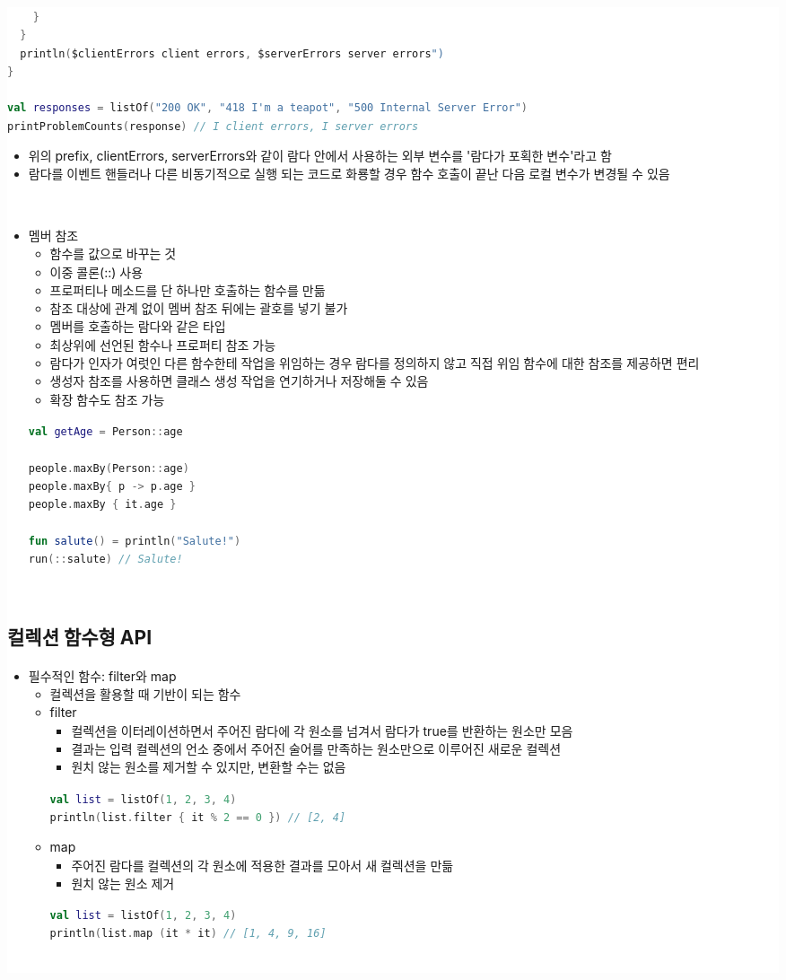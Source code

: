   ```kotlin
      }
    }
    println($clientErrors client errors, $serverErrors server errors")
  }
  
  val responses = listOf("200 OK", "418 I'm a teapot", "500 Internal Server Error")
  printProblemCounts(response) // I client errors, I server errors
  ```
  * 위의 prefix, clientErrors, serverErrors와 같이 람다 안에서 사용하는 외부 변수를 '람다가 포획한 변수'라고 함
  * 람다를 이벤트 핸들러나 다른 비동기적으로 실행 되는 코드로 화룡할 경우 함수 호출이 끝난 다음 로컬 변수가 변경될 수 있음
</br>

* 멤버 참조
  * 함수를 값으로 바꾸는 것
  * 이중 콜론(::) 사용
  * 프로퍼티나 메소드를 단 하나만 호출하는 함수를 만듦 
  * 참조 대상에 관계 없이 멤버 참조 뒤에는 괄호를 넣기 불가
  * 멤버를 호출하는 람다와 같은 타입
  * 최상위에 선언된 함수나 프로퍼티 참조 가능
  * 람다가 인자가 여럿인 다른 함수한테 작업을 위임하는 경우 람다를 정의하지 않고 직접 위임 함수에 대한 참조를 제공하면 편리
  * 생성자 참조를 사용하면 클래스 생성 작업을 연기하거나 저장해둘 수 있음
  * 확장 함수도 참조 가능
  ```kotlin
  val getAge = Person::age  
  
  people.maxBy(Person::age)
  people.maxBy{ p -> p.age }
  people.maxBy { it.age }
  
  fun salute() = println("Salute!")
  run(::salute) // Salute!
  ```
</br>

## 컬렉션 함수형 API
* 필수적인 함수: filter와 map
  * 컬렉션을 활용할 때 기반이 되는 함수
  * filter
    *  컬렉션을 이터레이션하면서 주어진 람다에 각 원소를 넘겨서 람다가 true를 반환하는 원소만 모음
    *  결과는 입력 컬렉션의 언소 중에서 주어진 술어를 만족하는 원소만으로 이루어진 새로운 컬렉션
    *  원치 않는 원소를 제거할 수 있지만, 변환할 수는 없음 
    ```kotlin
    val list = listOf(1, 2, 3, 4)
    println(list.filter { it % 2 == 0 }) // [2, 4]
    ```
  * map
    * 주어진 람다를 컬렉션의 각 원소에 적용한 결과를 모아서 새 컬렉션을 만듦 
    * 원치 않는 원소 제거
    ```kotlin
    val list = listOf(1, 2, 3, 4)
    println(list.map (it * it) // [1, 4, 9, 16]
    ```
</br>
